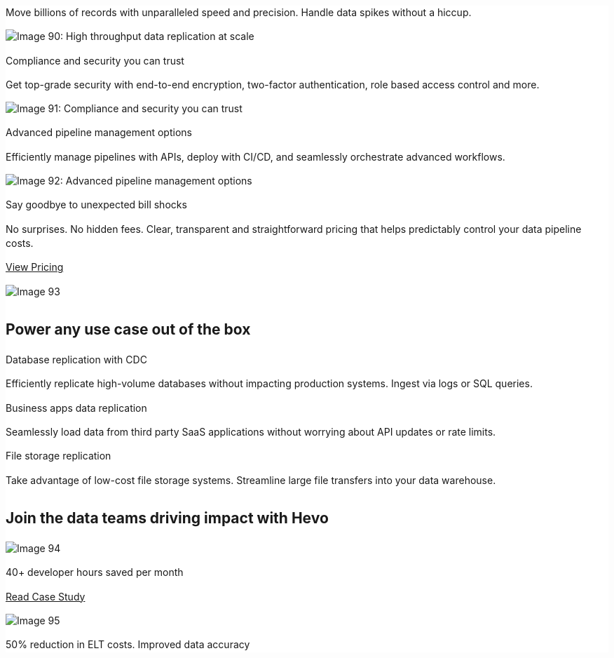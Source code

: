 Move billions of records with unparalleled speed and precision. Handle data spikes without a hiccup.

![Image 90: High throughput data replication at scale](https://res.cloudinary.com/hevo/image/upload/v1739942391/website-rewamp/home/High_Throughput_gbyjam.svg)

Compliance and security you can trust

Get top-grade security with end-to-end encryption, two-factor authentication, role based access control and more.

![Image 91: Compliance and security you can trust](https://res.cloudinary.com/hevo/image/upload/v1739942372/website-rewamp/home/Compliance_zqrkiy.svg)

Advanced pipeline management options

Efficiently manage pipelines with APIs, deploy with CI/CD, and seamlessly orchestrate advanced workflows.

![Image 92: Advanced pipeline management options](https://res.cloudinary.com/hevo/image/upload/v1739942409/website-rewamp/home/Pipeline_Management_1_jezlic.svg)

Say goodbye to unexpected bill shocks

No surprises. No hidden fees. Clear, transparent and straightforward pricing that helps predictably control your data pipeline costs.

[View Pricing](https://hevodata.com/pricing/pipeline/)

![Image 93](https://res.cloudinary.com/hevo/image/upload/v1739442652/website-rewamp/home/unexpected-bill-shocks_fcbbnk.svg)

Power any use case out of the box
---------------------------------

Database replication with CDC

Efficiently replicate high-volume databases without impacting production systems. Ingest via logs or SQL queries.

Business apps data replication

Seamlessly load data from third party SaaS applications without worrying about API updates or rate limits.

File storage replication

Take advantage of low-cost file storage systems. Streamline large file transfers into your data warehouse.

Join the data teams driving impact with Hevo
--------------------------------------------

![Image 94](https://res.cloudinary.com/hevo/image/upload/v1739442246/website-rewamp/home/f7323400-151c-45f1-a035-1c9eb5dc0518_r6nocs.png)

40+ developer hours saved per month

[Read Case Study](https://hevodata.com/success-stories/postman/)

![Image 95](https://res.cloudinary.com/hevo/image/upload/v1739093638/website-rewamp/home/thought-spot_1_nse26j.svg)

50% reduction in ELT costs. Improved data accuracy
